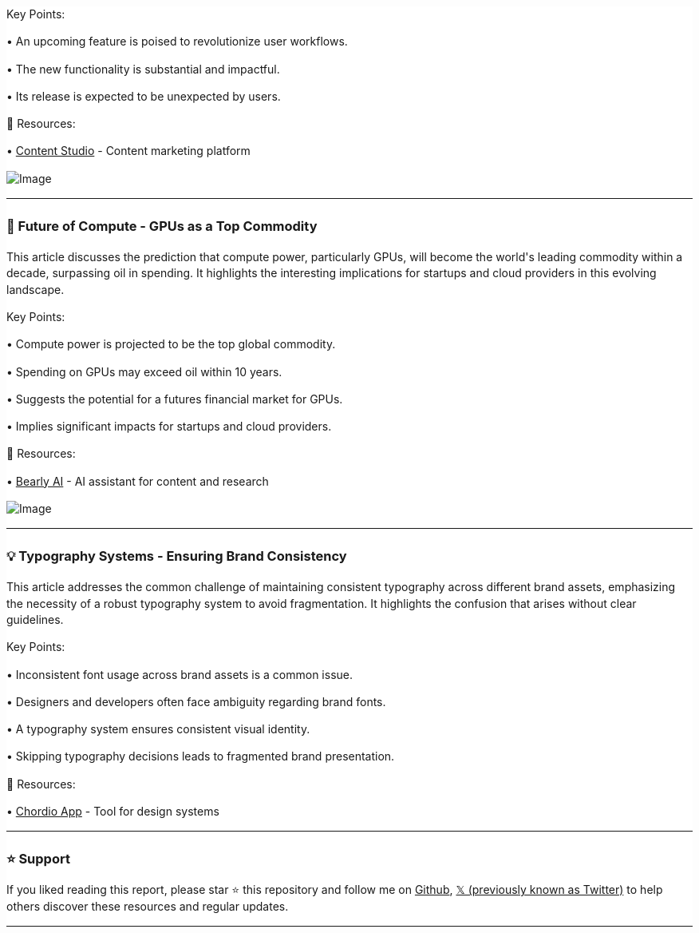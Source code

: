 Key Points:

• An upcoming feature is poised to revolutionize user workflows.

• The new functionality is substantial and impactful.

• Its release is expected to be unexpected by users.

🔗 Resources:

• [Content Studio](https://x.com/ContentStudioio) - Content marketing platform

![Image](https://pbs.twimg.com/ext_tw_video_thumb/1973402698729897984/pu/img/23g7SCUCPrh6F4Q0.jpg)

---
### 🤖 Future of Compute - GPUs as a Top Commodity

This article discusses the prediction that compute power, particularly GPUs, will become the world's leading commodity within a decade, surpassing oil in spending. It highlights the interesting implications for startups and cloud providers in this evolving landscape.

Key Points:

• Compute power is projected to be the top global commodity.

• Spending on GPUs may exceed oil within 10 years.

• Suggests the potential for a futures financial market for GPUs.

• Implies significant impacts for startups and cloud providers.

🔗 Resources:

• [Bearly AI](https://x.com/bearlyai) - AI assistant for content and research

![Image](https://pbs.twimg.com/media/G2GqcX4akAAlBlT?format=jpg&name=small)

---
### 💡 Typography Systems - Ensuring Brand Consistency

This article addresses the common challenge of maintaining consistent typography across different brand assets, emphasizing the necessity of a robust typography system to avoid fragmentation. It highlights the confusion that arises without clear guidelines.

Key Points:

• Inconsistent font usage across brand assets is a common issue.

• Designers and developers often face ambiguity regarding brand fonts.

• A typography system ensures consistent visual identity.

• Skipping typography decisions leads to fragmented brand presentation.

🔗 Resources:

• [Chordio App](https://x.com/chordioapp) - Tool for design systems


---

### ⭐️ Support

If you liked reading this report, please star ⭐️ this repository and follow me on [Github](https://github.com/Drix10), [𝕏 (previously known as Twitter)](https://x.com/DRIX_10_) to help others discover these resources and regular updates.

---
